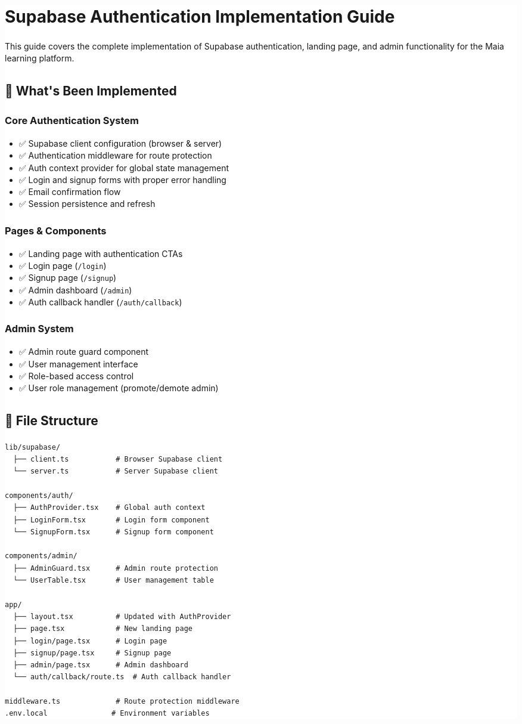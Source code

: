 # Supabase Authentication Implementation Guide

This guide covers the complete implementation of Supabase authentication, landing page, and admin functionality for the Maia learning platform.

## 🚀 What's Been Implemented

### Core Authentication System
- ✅ Supabase client configuration (browser & server)
- ✅ Authentication middleware for route protection
- ✅ Auth context provider for global state management
- ✅ Login and signup forms with proper error handling
- ✅ Email confirmation flow
- ✅ Session persistence and refresh

### Pages & Components
- ✅ Landing page with authentication CTAs
- ✅ Login page (`/login`)
- ✅ Signup page (`/signup`)
- ✅ Admin dashboard (`/admin`)
- ✅ Auth callback handler (`/auth/callback`)

### Admin System
- ✅ Admin route guard component
- ✅ User management interface
- ✅ Role-based access control
- ✅ User role management (promote/demote admin)

## 📁 File Structure

```
lib/supabase/
  ├── client.ts           # Browser Supabase client
  └── server.ts           # Server Supabase client

components/auth/
  ├── AuthProvider.tsx    # Global auth context
  ├── LoginForm.tsx       # Login form component
  └── SignupForm.tsx      # Signup form component

components/admin/
  ├── AdminGuard.tsx      # Admin route protection
  └── UserTable.tsx       # User management table

app/
  ├── layout.tsx          # Updated with AuthProvider
  ├── page.tsx            # New landing page
  ├── login/page.tsx      # Login page
  ├── signup/page.tsx     # Signup page
  ├── admin/page.tsx      # Admin dashboard
  └── auth/callback/route.ts  # Auth callback handler

middleware.ts             # Route protection middleware
.env.local               # Environment variables
```
